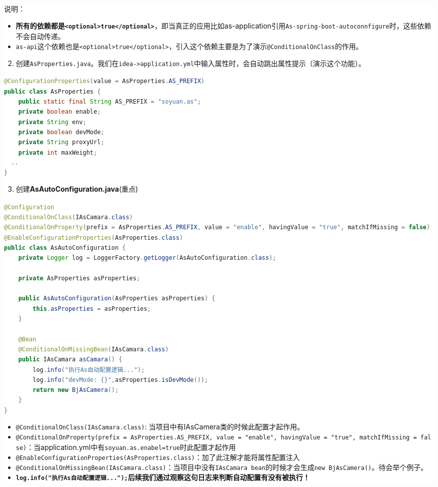 说明：

- **所有的依赖都是`<optional>true</optional>`**，即当真正的应用比如as-application引用`As-spring-boot-autoconnfigure`时，这些依赖不会自动传递。
- `as-api`这个依赖也是`<optional>true</optional>`，引入这个依赖主要是为了演示`@ConditionalOnClass`的作用。

2. 创建`AsProperties.java`。我们在`idea->application.yml`中输入属性时，会自动跳出属性提示（演示这个功能）。

```java
@ConfigurationProperties(value = AsProperties.AS_PREFIX)
public class AsProperties {
    public static final String AS_PREFIX = "soyuan.as";
    private boolean enable;
    private String env;
    private boolean devMode;
    private String proxyUrl;
    private int maxWeight;
  ..
}
```

3. 创建**AsAutoConfiguration.java**(重点)

```java
@Configuration
@ConditionalOnClass(IAsCamara.class)
@ConditionalOnProperty(prefix = AsProperties.AS_PREFIX, value = "enable", havingValue = "true", matchIfMissing = false)
@EnableConfigurationProperties(AsProperties.class)
public class AsAutoConfiguration {
    private Logger log = LoggerFactory.getLogger(AsAutoConfiguration.class);

    private AsProperties asProperties;

    public AsAutoConfiguration(AsProperties asProperties) {
        this.asProperties = asProperties;
    }

    @Bean
    @ConditionalOnMissingBean(IAsCamara.class)
    public IAsCamara asCamara() {
        log.info("执行As自动配置逻辑...");
        log.info("devMode: {}",asProperties.isDevMode());
        return new BjAsCamera();
    }
}
```

- `@ConditionalOnClass(IAsCamara.class)`: 当项目中有IAsCamera类的时候此配置才起作用。
- `@ConditionalOnProperty(prefix = AsProperties.AS_PREFIX, value = "enable", havingValue = "true", matchIfMissing = false)`：当application.yml中有`soyuan.as.enabel=true`时此配置才起作用
- `@EnableConfigurationProperties(AsProperties.class)`：加了此注解才能将属性配置注入
- `@ConditionalOnMissingBean(IAsCamara.class)`：当项目中没有`IAsCamara bean`的时候才会生成`new BjAsCamera()`。待会举个例子。
- **`log.info("执行As自动配置逻辑...");`后续我们通过观察这句日志来判断自动配置有没有被执行！**

